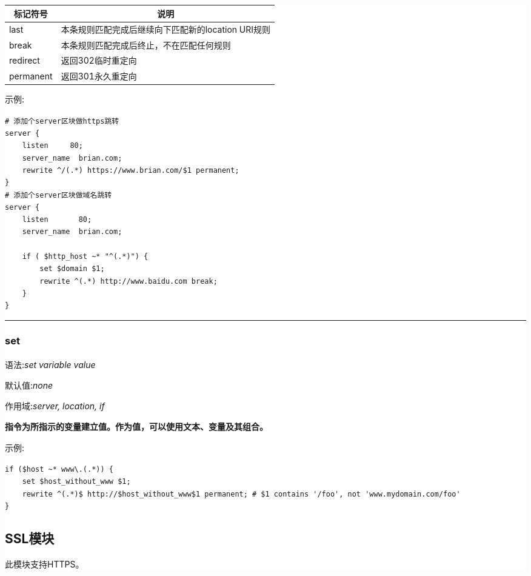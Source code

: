 | 标记符号  | 说明                                               |
| --------- | -------------------------------------------------- |
| last      | 本条规则匹配完成后继续向下匹配新的location URI规则 |
| break     | 本条规则匹配完成后终止，不在匹配任何规则           |
| redirect  | 返回302临时重定向                                  |
| permanent | 返回301永久重定向                                  |

示例:

```nginx
# 添加个server区块做https跳转
server {　　　　　　　　　　　　　　　　　　
    listen     80;
    server_name  brian.com;
    rewrite ^/(.*) https://www.brian.com/$1 permanent;
}
# 添加个server区块做域名跳转
server {
    listen       80;
    server_name  brian.com;

    if ( $http_host ~* "^(.*)") {
        set $domain $1;
        rewrite ^(.*) http://www.baidu.com break;
    }     
}
```

---

### set

语法:*set variable value*

默认值:*none*

作用域:*server, location, if*

**指令为所指示的变量建立值。作为值，可以使用文本、变量及其组合。**

示例:

```nginx
if ($host ~* www\.(.*)) {
    set $host_without_www $1;
    rewrite ^(.*)$ http://$host_without_www$1 permanent; # $1 contains '/foo', not 'www.mydomain.com/foo'
}
```

## SSL模块

此模块支持HTTPS。
